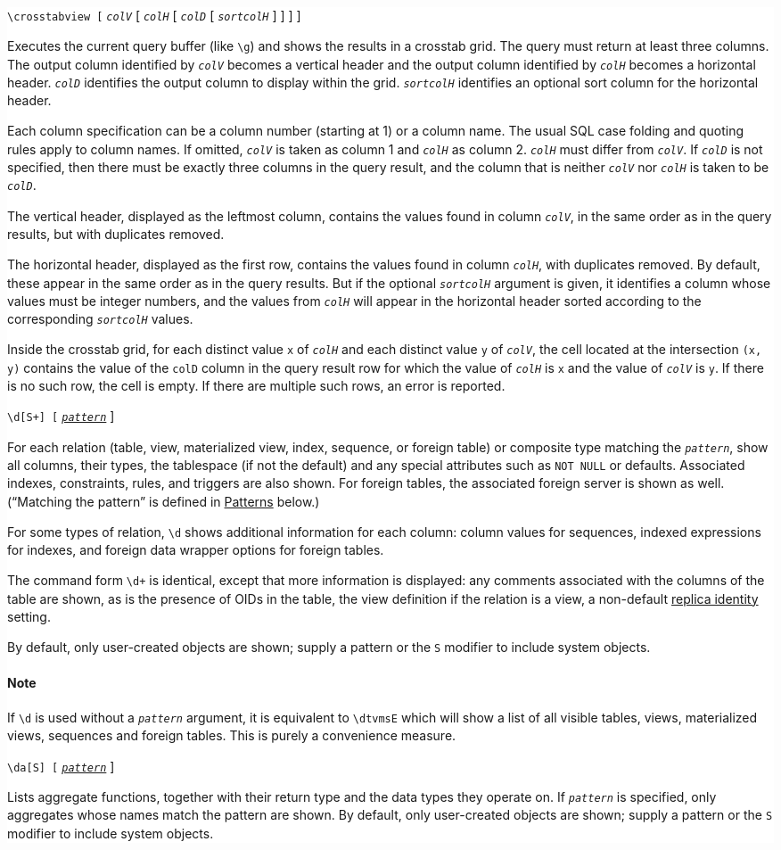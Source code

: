 `\crosstabview [` _`colV`_ \[ _`colH`_ \[ _`colD`_ \[ _`sortcolH`_ \] \] \] \]

Executes the current query buffer \(like `\g`\) and shows the results in a crosstab grid. The query must return at least three columns. The output column identified by _`colV`_ becomes a vertical header and the output column identified by _`colH`_ becomes a horizontal header. _`colD`_ identifies the output column to display within the grid. _`sortcolH`_ identifies an optional sort column for the horizontal header.

Each column specification can be a column number \(starting at 1\) or a column name. The usual SQL case folding and quoting rules apply to column names. If omitted, _`colV`_ is taken as column 1 and _`colH`_ as column 2. _`colH`_ must differ from _`colV`_. If _`colD`_ is not specified, then there must be exactly three columns in the query result, and the column that is neither _`colV`_ nor _`colH`_ is taken to be _`colD`_.

The vertical header, displayed as the leftmost column, contains the values found in column _`colV`_, in the same order as in the query results, but with duplicates removed.

The horizontal header, displayed as the first row, contains the values found in column _`colH`_, with duplicates removed. By default, these appear in the same order as in the query results. But if the optional _`sortcolH`_ argument is given, it identifies a column whose values must be integer numbers, and the values from _`colH`_ will appear in the horizontal header sorted according to the corresponding _`sortcolH`_ values.

Inside the crosstab grid, for each distinct value `x` of _`colH`_ and each distinct value `y` of _`colV`_, the cell located at the intersection `(x,y)` contains the value of the `colD` column in the query result row for which the value of _`colH`_ is `x` and the value of _`colV`_ is `y`. If there is no such row, the cell is empty. If there are multiple such rows, an error is reported.

`\d[S+] [` [_`pattern`_](https://www.postgresql.org/docs/11/app-psql.html#APP-PSQL-PATTERNS) \]

For each relation \(table, view, materialized view, index, sequence, or foreign table\) or composite type matching the _`pattern`_, show all columns, their types, the tablespace \(if not the default\) and any special attributes such as `NOT NULL` or defaults. Associated indexes, constraints, rules, and triggers are also shown. For foreign tables, the associated foreign server is shown as well. \(“Matching the pattern” is defined in [Patterns](https://www.postgresql.org/docs/11/app-psql.html#APP-PSQL-PATTERNS) below.\)

For some types of relation, `\d` shows additional information for each column: column values for sequences, indexed expressions for indexes, and foreign data wrapper options for foreign tables.

The command form `\d+` is identical, except that more information is displayed: any comments associated with the columns of the table are shown, as is the presence of OIDs in the table, the view definition if the relation is a view, a non-default [replica identity](https://www.postgresql.org/docs/11/sql-altertable.html#SQL-CREATETABLE-REPLICA-IDENTITY) setting.

By default, only user-created objects are shown; supply a pattern or the `S` modifier to include system objects.

#### Note

If `\d` is used without a _`pattern`_ argument, it is equivalent to `\dtvmsE` which will show a list of all visible tables, views, materialized views, sequences and foreign tables. This is purely a convenience measure.

`\da[S] [` [_`pattern`_](https://www.postgresql.org/docs/11/app-psql.html#APP-PSQL-PATTERNS) \]

Lists aggregate functions, together with their return type and the data types they operate on. If _`pattern`_ is specified, only aggregates whose names match the pattern are shown. By default, only user-created objects are shown; supply a pattern or the `S` modifier to include system objects.
